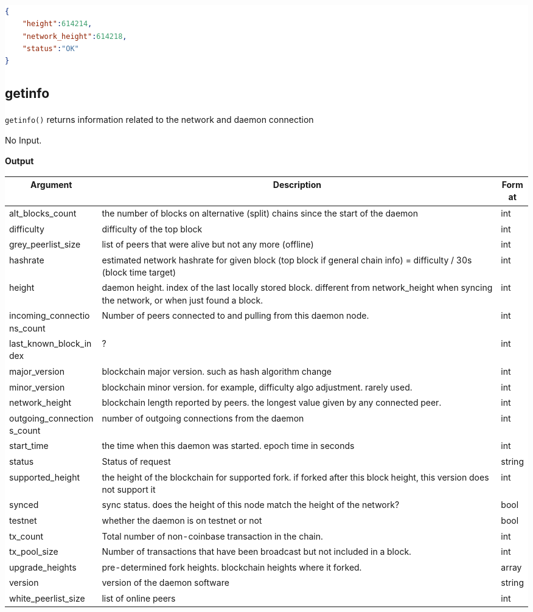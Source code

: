```json
{
    "height":614214,
    "network_height":614218,
    "status":"OK"
}
```

## getinfo


`getinfo()` returns information related to the network and daemon connection

No Input.

**Output**

| Argument                   | Description                                    | Format |
| -------------------------- | ---------------------------------------------- | ------ |
| alt_blocks_count           | the number of blocks on alternative (split) chains since the start of the daemon | int    |
| difficulty                 | difficulty of the top block                    | int    |
| grey_peerlist_size         | list of peers that were alive but not any more (offline) | int    |
| hashrate                   | estimated network hashrate for given block (top block if general chain info) = difficulty / 30s (block time target)                        | int    |
| height                     | daemon height. index of the last locally stored block. different from network_height when syncing the network, or when just found a block. | int    |
| incoming_connections_count | Number of peers connected to and pulling from this daemon node.   | int    |
| last_known_block_index     | ?                                              | int    |
| major_version              | blockchain major version. such as hash algorithm change   | int    |
| minor_version              | blockchain minor version. for example, difficulty algo adjustment. rarely used. | int    |
| network_height             | blockchain length reported by peers. the longest value given by any connected peer.  | int    |
| outgoing_connections_count | number of outgoing connections from the daemon | int    |
| start_time                 | the time when this daemon was started. epoch time in seconds | int    |
| status                     | Status of request                              | string |
| supported_height           | the height of the blockchain for supported fork. if forked after this block height, this version does not support it | int    |
| synced                     | sync status. does the height of this node match the height of the network? | bool   |
| testnet                    | whether the daemon is on testnet or not        | bool   |
| tx_count                   | Total number of non-coinbase transaction in the chain.  | int    |
| tx_pool_size               | Number of transactions that have been broadcast but not included in a block. | int    |
| upgrade_heights            | pre-determined fork heights. blockchain heights where it forked. | array  |
| version                    | version of the daemon software                  | string |
| white_peerlist_size        | list of online peers                           | int    |
